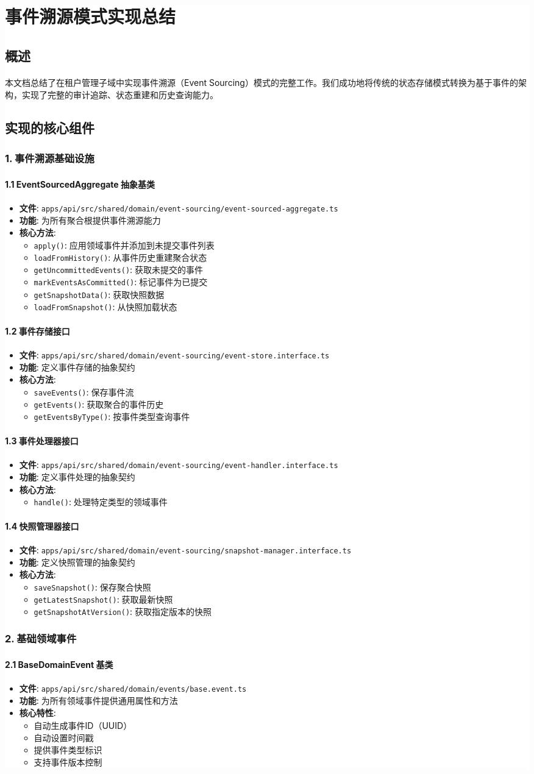 # 事件溯源模式实现总结

## 概述

本文档总结了在租户管理子域中实现事件溯源（Event Sourcing）模式的完整工作。我们成功地将传统的状态存储模式转换为基于事件的架构，实现了完整的审计追踪、状态重建和历史查询能力。

## 实现的核心组件

### 1. 事件溯源基础设施

#### 1.1 EventSourcedAggregate 抽象基类
- **文件**: `apps/api/src/shared/domain/event-sourcing/event-sourced-aggregate.ts`
- **功能**: 为所有聚合根提供事件溯源能力
- **核心方法**:
  - `apply()`: 应用领域事件并添加到未提交事件列表
  - `loadFromHistory()`: 从事件历史重建聚合状态
  - `getUncommittedEvents()`: 获取未提交的事件
  - `markEventsAsCommitted()`: 标记事件为已提交
  - `getSnapshotData()`: 获取快照数据
  - `loadFromSnapshot()`: 从快照加载状态

#### 1.2 事件存储接口
- **文件**: `apps/api/src/shared/domain/event-sourcing/event-store.interface.ts`
- **功能**: 定义事件存储的抽象契约
- **核心方法**:
  - `saveEvents()`: 保存事件流
  - `getEvents()`: 获取聚合的事件历史
  - `getEventsByType()`: 按事件类型查询事件

#### 1.3 事件处理器接口
- **文件**: `apps/api/src/shared/domain/event-sourcing/event-handler.interface.ts`
- **功能**: 定义事件处理的抽象契约
- **核心方法**:
  - `handle()`: 处理特定类型的领域事件

#### 1.4 快照管理器接口
- **文件**: `apps/api/src/shared/domain/event-sourcing/snapshot-manager.interface.ts`
- **功能**: 定义快照管理的抽象契约
- **核心方法**:
  - `saveSnapshot()`: 保存聚合快照
  - `getLatestSnapshot()`: 获取最新快照
  - `getSnapshotAtVersion()`: 获取指定版本的快照

### 2. 基础领域事件

#### 2.1 BaseDomainEvent 基类
- **文件**: `apps/api/src/shared/domain/events/base.event.ts`
- **功能**: 为所有领域事件提供通用属性和方法
- **核心特性**:
  - 自动生成事件ID（UUID）
  - 自动设置时间戳
  - 提供事件类型标识
  - 支持事件版本控制
